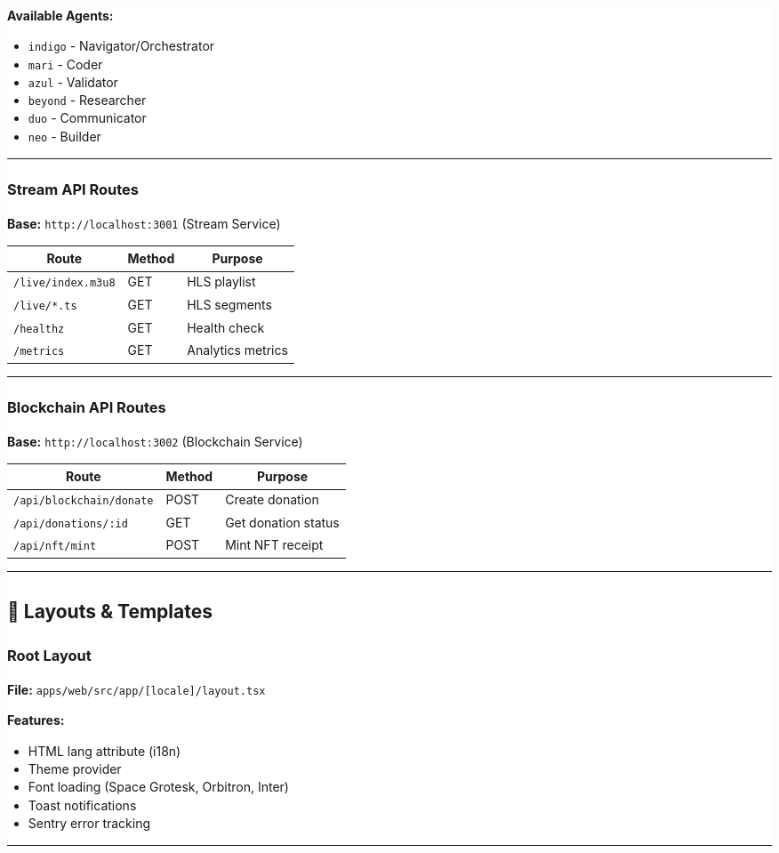 **Available Agents:**
- `indigo` - Navigator/Orchestrator
- `mari` - Coder
- `azul` - Validator
- `beyond` - Researcher
- `duo` - Communicator
- `neo` - Builder

---

### Stream API Routes

**Base:** `http://localhost:3001` (Stream Service)

| Route | Method | Purpose |
|-------|--------|---------|
| `/live/index.m3u8` | GET | HLS playlist |
| `/live/*.ts` | GET | HLS segments |
| `/healthz` | GET | Health check |
| `/metrics` | GET | Analytics metrics |

---

### Blockchain API Routes

**Base:** `http://localhost:3002` (Blockchain Service)

| Route | Method | Purpose |
|-------|--------|---------|
| `/api/blockchain/donate` | POST | Create donation |
| `/api/donations/:id` | GET | Get donation status |
| `/api/nft/mint` | POST | Mint NFT receipt |

---

## 📐 Layouts & Templates

### Root Layout

**File:** `apps/web/src/app/[locale]/layout.tsx`

**Features:**
- HTML lang attribute (i18n)
- Theme provider
- Font loading (Space Grotesk, Orbitron, Inter)
- Toast notifications
- Sentry error tracking

---
